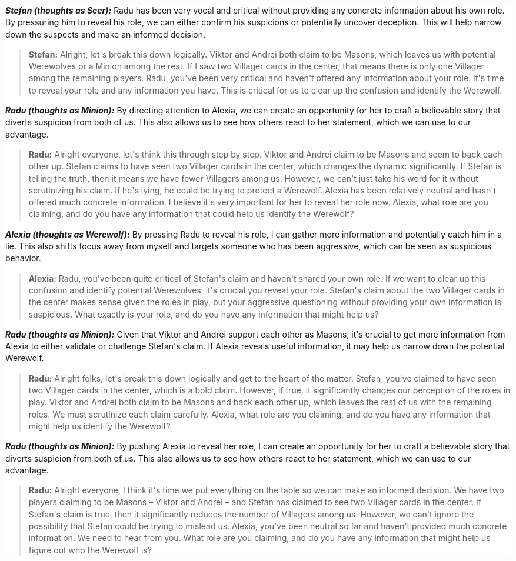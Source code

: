 
***Stefan (thoughts as Seer):*** Radu has been very vocal and critical without providing any concrete information about his own role. By pressuring him to reveal his role, we can either confirm his suspicions or potentially uncover deception. This will help narrow down the suspects and make an informed decision.
> **Stefan:** Alright, let's break this down logically. Viktor and Andrei both claim to be Masons, which leaves us with potential Werewolves or a Minion among the rest. If I saw two Villager cards in the center, that means there is only one Villager among the remaining players. Radu, you've been very critical and haven't offered any information about your role. It's time to reveal your role and any information you have. This is critical for us to clear up the confusion and identify the Werewolf.


***Radu (thoughts as Minion):*** By directing attention to Alexia, we can create an opportunity for her to craft a believable story that diverts suspicion from both of us. This also allows us to see how others react to her statement, which we can use to our advantage.
> **Radu:** Alright everyone, let's think this through step by step. Viktor and Andrei claim to be Masons and seem to back each other up. Stefan claims to have seen two Villager cards in the center, which changes the dynamic significantly. If Stefan is telling the truth, then it means we have fewer Villagers among us. However, we can't just take his word for it without scrutinizing his claim. If he's lying, he could be trying to protect a Werewolf. Alexia has been relatively neutral and hasn't offered much concrete information. I believe it's very important for her to reveal her role now. Alexia, what role are you claiming, and do you have any information that could help us identify the Werewolf?


***Alexia (thoughts as Werewolf):*** By pressing Radu to reveal his role, I can gather more information and potentially catch him in a lie. This also shifts focus away from myself and targets someone who has been aggressive, which can be seen as suspicious behavior.
> **Alexia:** Radu, you've been quite critical of Stefan's claim and haven't shared your own role. If we want to clear up this confusion and identify potential Werewolves, it's crucial you reveal your role. Stefan's claim about the two Villager cards in the center makes sense given the roles in play, but your aggressive questioning without providing your own information is suspicious. What exactly is your role, and do you have any information that might help us?


***Radu (thoughts as Minion):*** Given that Viktor and Andrei support each other as Masons, it's crucial to get more information from Alexia to either validate or challenge Stefan's claim. If Alexia reveals useful information, it may help us narrow down the potential Werewolf.
> **Radu:** Alright folks, let's break this down logically and get to the heart of the matter. Stefan, you've claimed to have seen two Villager cards in the center, which is a bold claim. However, if true, it significantly changes our perception of the roles in play. Viktor and Andrei both claim to be Masons and back each other up, which leaves the rest of us with the remaining roles. We must scrutinize each claim carefully. Alexia, what role are you claiming, and do you have any information that might help us identify the Werewolf?


***Radu (thoughts as Minion):*** By pushing Alexia to reveal her role, I can create an opportunity for her to craft a believable story that diverts suspicion from both of us. This also allows us to see how others react to her statement, which we can use to our advantage.
> **Radu:** Alright everyone, I think it's time we put everything on the table so we can make an informed decision. We have two players claiming to be Masons – Viktor and Andrei – and Stefan has claimed to see two Villager cards in the center. If Stefan's claim is true, then it significantly reduces the number of Villagers among us. However, we can't ignore the possibility that Stefan could be trying to mislead us. Alexia, you've been neutral so far and haven't provided much concrete information. We need to hear from you. What role are you claiming, and do you have any information that might help us figure out who the Werewolf is?
